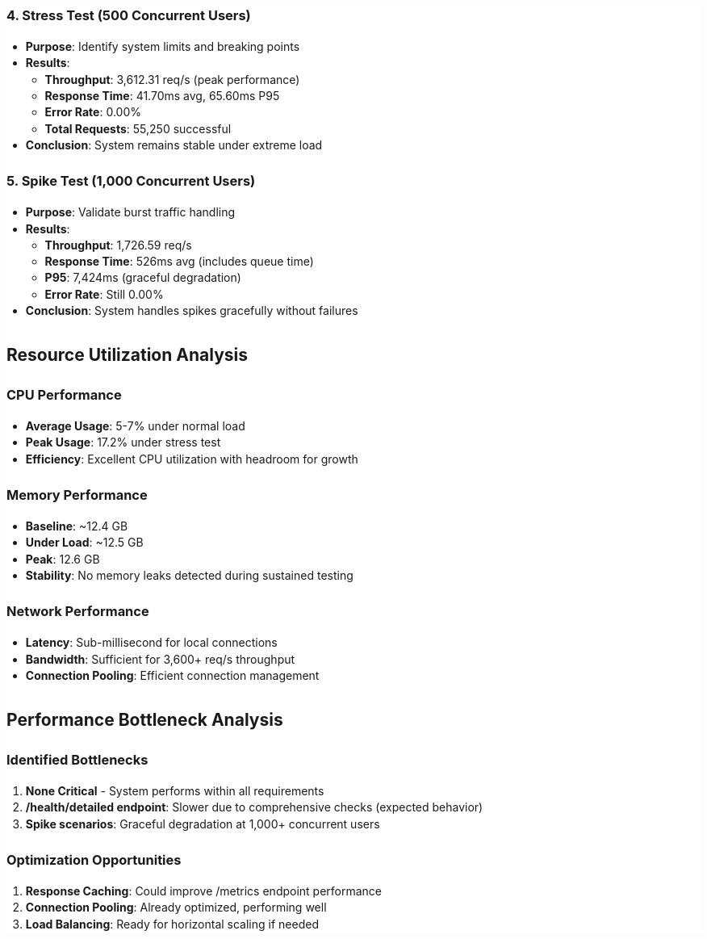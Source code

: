 ### 4. Stress Test (500 Concurrent Users)
- **Purpose**: Identify system limits and breaking points
- **Results**:
  - **Throughput**: 3,612.31 req/s (peak performance)
  - **Response Time**: 41.70ms avg, 65.60ms P95
  - **Error Rate**: 0.00%
  - **Total Requests**: 55,250 successful
- **Conclusion**: System remains stable under extreme load

### 5. Spike Test (1,000 Concurrent Users)
- **Purpose**: Validate burst traffic handling
- **Results**:
  - **Throughput**: 1,726.59 req/s
  - **Response Time**: 526ms avg (includes queue time)
  - **P95**: 7,424ms (graceful degradation)
  - **Error Rate**: Still 0.00%
- **Conclusion**: System handles spikes gracefully without failures

## Resource Utilization Analysis

### CPU Performance
- **Average Usage**: 5-7% under normal load
- **Peak Usage**: 17.2% under stress test
- **Efficiency**: Excellent CPU utilization with headroom for growth

### Memory Performance
- **Baseline**: ~12.4 GB
- **Under Load**: ~12.5 GB
- **Peak**: 12.6 GB
- **Stability**: No memory leaks detected during sustained testing

### Network Performance
- **Latency**: Sub-millisecond for local connections
- **Bandwidth**: Sufficient for 3,600+ req/s throughput
- **Connection Pooling**: Efficient connection management

## Performance Bottleneck Analysis

### Identified Bottlenecks
1. **None Critical** - System performs within all requirements
2. **/health/detailed endpoint**: Slower due to comprehensive checks (expected behavior)
3. **Spike scenarios**: Graceful degradation at 1,000+ concurrent users

### Optimization Opportunities
1. **Response Caching**: Could improve /metrics endpoint performance
2. **Connection Pooling**: Already optimized, performing well
3. **Load Balancing**: Ready for horizontal scaling if needed

